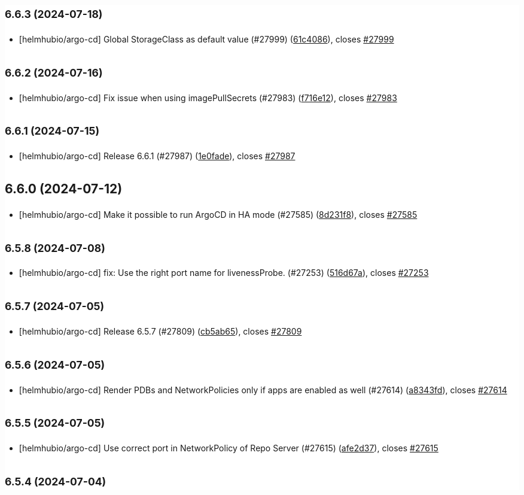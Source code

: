 ## <small>6.6.3 (2024-07-18)</small>

* [helmhubio/argo-cd] Global StorageClass as default value (#27999) ([61c4086](https://github.com/helmhub-io/charts/commit/61c408671f7e016213ca8ac1e129c44b8ae96bc9)), closes [#27999](https://github.com/helmhub-io/charts/issues/27999)

## <small>6.6.2 (2024-07-16)</small>

* [helmhubio/argo-cd] Fix issue when using imagePullSecrets (#27983) ([f716e12](https://github.com/helmhub-io/charts/commit/f716e12ccc46a838fee203a137e15ab5a1791b32)), closes [#27983](https://github.com/helmhub-io/charts/issues/27983)

## <small>6.6.1 (2024-07-15)</small>

* [helmhubio/argo-cd] Release 6.6.1 (#27987) ([1e0fade](https://github.com/helmhub-io/charts/commit/1e0fadee59b7e7f30c68ce39c33acaab78341045)), closes [#27987](https://github.com/helmhub-io/charts/issues/27987)

## 6.6.0 (2024-07-12)

* [helmhubio/argo-cd] Make it possible to run ArgoCD in HA mode (#27585) ([8d231f8](https://github.com/helmhub-io/charts/commit/8d231f86e78a6ad07b5f588a0eedebf7c21d0f9b)), closes [#27585](https://github.com/helmhub-io/charts/issues/27585)

## <small>6.5.8 (2024-07-08)</small>

* [helmhubio/argo-cd] fix: Use the right port name for livenessProbe. (#27253) ([516d67a](https://github.com/helmhub-io/charts/commit/516d67a0e6c7f6a24fab5d6c000c0c0de27bdd58)), closes [#27253](https://github.com/helmhub-io/charts/issues/27253)

## <small>6.5.7 (2024-07-05)</small>

* [helmhubio/argo-cd] Release 6.5.7 (#27809) ([cb5ab65](https://github.com/helmhub-io/charts/commit/cb5ab651c4ac02d80d6ab30e3d5b2ccda4e261ac)), closes [#27809](https://github.com/helmhub-io/charts/issues/27809)

## <small>6.5.6 (2024-07-05)</small>

* [helmhubio/argo-cd] Render PDBs and NetworkPolicies only if apps are enabled as well (#27614) ([a8343fd](https://github.com/helmhub-io/charts/commit/a8343fd3563c76ba4d1eb7e8b37ed4f270b06c53)), closes [#27614](https://github.com/helmhub-io/charts/issues/27614)

## <small>6.5.5 (2024-07-05)</small>

* [helmhubio/argo-cd] Use correct port in NetworkPolicy of Repo Server (#27615) ([afe2d37](https://github.com/helmhub-io/charts/commit/afe2d3707912e9717615a38e5a54741800b443a1)), closes [#27615](https://github.com/helmhub-io/charts/issues/27615)

## <small>6.5.4 (2024-07-04)</small>
